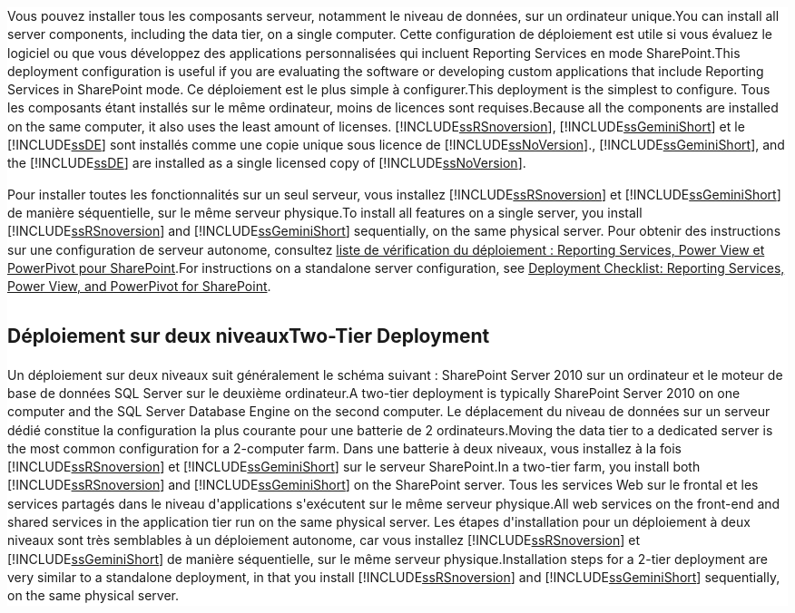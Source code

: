  <span data-ttu-id="d1391-249">Vous pouvez installer tous les composants serveur, notamment le niveau de données, sur un ordinateur unique.</span><span class="sxs-lookup"><span data-stu-id="d1391-249">You can install all server components, including the data tier, on a single computer.</span></span> <span data-ttu-id="d1391-250">Cette configuration de déploiement est utile si vous évaluez le logiciel ou que vous développez des applications personnalisées qui incluent Reporting Services en mode SharePoint.</span><span class="sxs-lookup"><span data-stu-id="d1391-250">This deployment configuration is useful if you are evaluating the software or developing custom applications that include Reporting Services in SharePoint mode.</span></span> <span data-ttu-id="d1391-251">Ce déploiement est le plus simple à configurer.</span><span class="sxs-lookup"><span data-stu-id="d1391-251">This deployment is the simplest to configure.</span></span> <span data-ttu-id="d1391-252">Tous les composants étant installés sur le même ordinateur, moins de licences sont requises.</span><span class="sxs-lookup"><span data-stu-id="d1391-252">Because all the components are installed on the same computer, it also uses the least amount of licenses.</span></span> [!INCLUDE[ssRSnoversion](../../includes/ssrsnoversion-md.md)]<span data-ttu-id="d1391-253">, [!INCLUDE[ssGeminiShort](../../includes/ssgeminishort-md.md)] et le [!INCLUDE[ssDE](../../includes/ssde-md.md)] sont installés comme une copie unique sous licence de [!INCLUDE[ssNoVersion](../../includes/ssnoversion-md.md)].</span><span class="sxs-lookup"><span data-stu-id="d1391-253">, [!INCLUDE[ssGeminiShort](../../includes/ssgeminishort-md.md)], and the [!INCLUDE[ssDE](../../includes/ssde-md.md)] are installed as a single licensed copy of [!INCLUDE[ssNoVersion](../../includes/ssnoversion-md.md)].</span></span>  
  
 <span data-ttu-id="d1391-254">Pour installer toutes les fonctionnalités sur un seul serveur, vous installez [!INCLUDE[ssRSnoversion](../../includes/ssrsnoversion-md.md)] et [!INCLUDE[ssGeminiShort](../../includes/ssgeminishort-md.md)] de manière séquentielle, sur le même serveur physique.</span><span class="sxs-lookup"><span data-stu-id="d1391-254">To install all features on a single server, you install [!INCLUDE[ssRSnoversion](../../includes/ssrsnoversion-md.md)] and [!INCLUDE[ssGeminiShort](../../includes/ssgeminishort-md.md)] sequentially, on the same physical server.</span></span> <span data-ttu-id="d1391-255">Pour obtenir des instructions sur une configuration de serveur autonome, consultez [liste de vérification du déploiement : Reporting Services, Power View et PowerPivot pour SharePoint](deployment-checklist-reporting-services-power-view-power-pivot-for-sharepoint.md).</span><span class="sxs-lookup"><span data-stu-id="d1391-255">For instructions on a standalone server configuration, see [Deployment Checklist: Reporting Services, Power View, and PowerPivot for SharePoint](deployment-checklist-reporting-services-power-view-power-pivot-for-sharepoint.md).</span></span>  
  
##  <a name="two-tier-deployment"></a><a name="bkmk_sharepoint2010_2server"></a><span data-ttu-id="d1391-256">Déploiement sur deux niveaux</span><span class="sxs-lookup"><span data-stu-id="d1391-256">Two-Tier Deployment</span></span>  
 <span data-ttu-id="d1391-257">Un déploiement sur deux niveaux suit généralement le schéma suivant : SharePoint Server 2010 sur un ordinateur et le moteur de base de données SQL Server sur le deuxième ordinateur.</span><span class="sxs-lookup"><span data-stu-id="d1391-257">A two-tier deployment is typically SharePoint Server 2010 on one computer and the SQL Server Database Engine on the second computer.</span></span> <span data-ttu-id="d1391-258">Le déplacement du niveau de données sur un serveur dédié constitue la configuration la plus courante pour une batterie de 2 ordinateurs.</span><span class="sxs-lookup"><span data-stu-id="d1391-258">Moving the data tier to a dedicated server is the most common configuration for a 2-computer farm.</span></span> <span data-ttu-id="d1391-259">Dans une batterie à deux niveaux, vous installez à la fois [!INCLUDE[ssRSnoversion](../../includes/ssrsnoversion-md.md)] et [!INCLUDE[ssGeminiShort](../../includes/ssgeminishort-md.md)] sur le serveur SharePoint.</span><span class="sxs-lookup"><span data-stu-id="d1391-259">In a two-tier farm, you install both [!INCLUDE[ssRSnoversion](../../includes/ssrsnoversion-md.md)] and [!INCLUDE[ssGeminiShort](../../includes/ssgeminishort-md.md)] on the SharePoint server.</span></span> <span data-ttu-id="d1391-260">Tous les services Web sur le frontal et les services partagés dans le niveau d'applications s'exécutent sur le même serveur physique.</span><span class="sxs-lookup"><span data-stu-id="d1391-260">All web services on the front-end and shared services in the application tier run on the same physical server.</span></span> <span data-ttu-id="d1391-261">Les étapes d'installation pour un déploiement à deux niveaux sont très semblables à un déploiement autonome, car vous installez [!INCLUDE[ssRSnoversion](../../includes/ssrsnoversion-md.md)] et [!INCLUDE[ssGeminiShort](../../includes/ssgeminishort-md.md)] de manière séquentielle, sur le même serveur physique.</span><span class="sxs-lookup"><span data-stu-id="d1391-261">Installation steps for a 2-tier deployment are very similar to a standalone deployment, in that you install [!INCLUDE[ssRSnoversion](../../includes/ssrsnoversion-md.md)] and [!INCLUDE[ssGeminiShort](../../includes/ssgeminishort-md.md)] sequentially, on the same physical server.</span></span>  
  